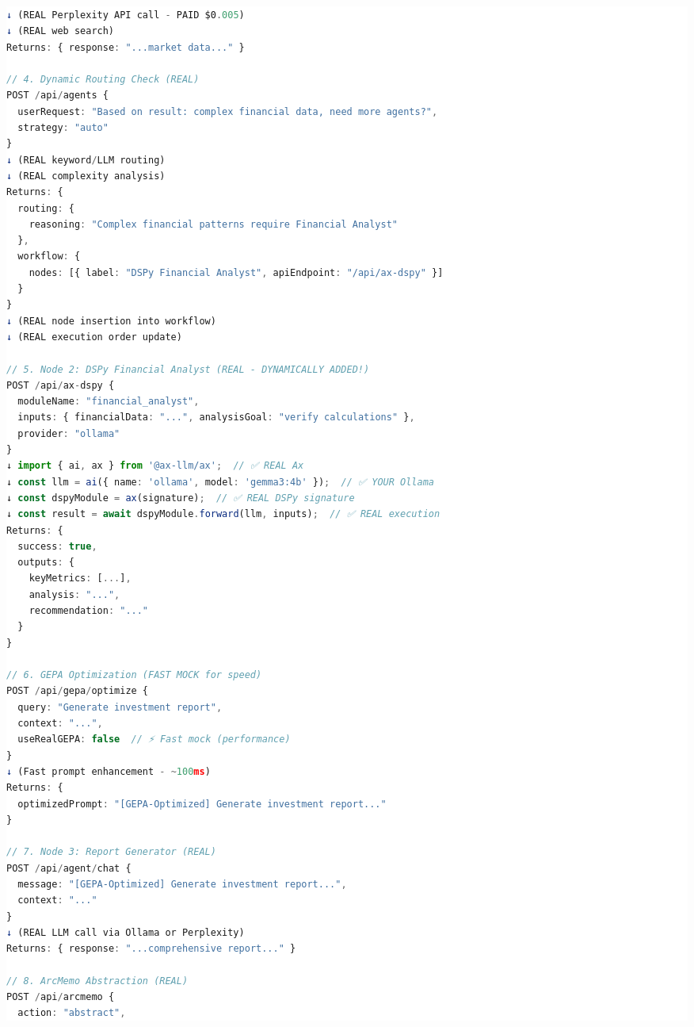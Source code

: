 ```typescript
↓ (REAL Perplexity API call - PAID $0.005)
↓ (REAL web search)
Returns: { response: "...market data..." }

// 4. Dynamic Routing Check (REAL)
POST /api/agents {
  userRequest: "Based on result: complex financial data, need more agents?",
  strategy: "auto"
}
↓ (REAL keyword/LLM routing)
↓ (REAL complexity analysis)
Returns: {
  routing: { 
    reasoning: "Complex financial patterns require Financial Analyst"
  },
  workflow: {
    nodes: [{ label: "DSPy Financial Analyst", apiEndpoint: "/api/ax-dspy" }]
  }
}
↓ (REAL node insertion into workflow)
↓ (REAL execution order update)

// 5. Node 2: DSPy Financial Analyst (REAL - DYNAMICALLY ADDED!)
POST /api/ax-dspy {
  moduleName: "financial_analyst",
  inputs: { financialData: "...", analysisGoal: "verify calculations" },
  provider: "ollama"
}
↓ import { ai, ax } from '@ax-llm/ax';  // ✅ REAL Ax
↓ const llm = ai({ name: 'ollama', model: 'gemma3:4b' });  // ✅ YOUR Ollama
↓ const dspyModule = ax(signature);  // ✅ REAL DSPy signature
↓ const result = await dspyModule.forward(llm, inputs);  // ✅ REAL execution
Returns: { 
  success: true,
  outputs: {
    keyMetrics: [...],
    analysis: "...",
    recommendation: "..."
  }
}

// 6. GEPA Optimization (FAST MOCK for speed)
POST /api/gepa/optimize {
  query: "Generate investment report",
  context: "...",
  useRealGEPA: false  // ⚡ Fast mock (performance)
}
↓ (Fast prompt enhancement - ~100ms)
Returns: {
  optimizedPrompt: "[GEPA-Optimized] Generate investment report..."
}

// 7. Node 3: Report Generator (REAL)
POST /api/agent/chat {
  message: "[GEPA-Optimized] Generate investment report...",
  context: "..."
}
↓ (REAL LLM call via Ollama or Perplexity)
Returns: { response: "...comprehensive report..." }

// 8. ArcMemo Abstraction (REAL)
POST /api/arcmemo {
  action: "abstract",
```